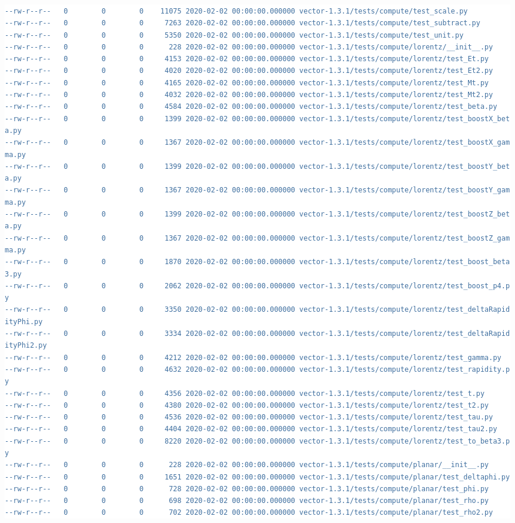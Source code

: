 ```diff
--rw-r--r--   0        0        0    11075 2020-02-02 00:00:00.000000 vector-1.3.1/tests/compute/test_scale.py
--rw-r--r--   0        0        0     7263 2020-02-02 00:00:00.000000 vector-1.3.1/tests/compute/test_subtract.py
--rw-r--r--   0        0        0     5350 2020-02-02 00:00:00.000000 vector-1.3.1/tests/compute/test_unit.py
--rw-r--r--   0        0        0      228 2020-02-02 00:00:00.000000 vector-1.3.1/tests/compute/lorentz/__init__.py
--rw-r--r--   0        0        0     4153 2020-02-02 00:00:00.000000 vector-1.3.1/tests/compute/lorentz/test_Et.py
--rw-r--r--   0        0        0     4020 2020-02-02 00:00:00.000000 vector-1.3.1/tests/compute/lorentz/test_Et2.py
--rw-r--r--   0        0        0     4165 2020-02-02 00:00:00.000000 vector-1.3.1/tests/compute/lorentz/test_Mt.py
--rw-r--r--   0        0        0     4032 2020-02-02 00:00:00.000000 vector-1.3.1/tests/compute/lorentz/test_Mt2.py
--rw-r--r--   0        0        0     4584 2020-02-02 00:00:00.000000 vector-1.3.1/tests/compute/lorentz/test_beta.py
--rw-r--r--   0        0        0     1399 2020-02-02 00:00:00.000000 vector-1.3.1/tests/compute/lorentz/test_boostX_beta.py
--rw-r--r--   0        0        0     1367 2020-02-02 00:00:00.000000 vector-1.3.1/tests/compute/lorentz/test_boostX_gamma.py
--rw-r--r--   0        0        0     1399 2020-02-02 00:00:00.000000 vector-1.3.1/tests/compute/lorentz/test_boostY_beta.py
--rw-r--r--   0        0        0     1367 2020-02-02 00:00:00.000000 vector-1.3.1/tests/compute/lorentz/test_boostY_gamma.py
--rw-r--r--   0        0        0     1399 2020-02-02 00:00:00.000000 vector-1.3.1/tests/compute/lorentz/test_boostZ_beta.py
--rw-r--r--   0        0        0     1367 2020-02-02 00:00:00.000000 vector-1.3.1/tests/compute/lorentz/test_boostZ_gamma.py
--rw-r--r--   0        0        0     1870 2020-02-02 00:00:00.000000 vector-1.3.1/tests/compute/lorentz/test_boost_beta3.py
--rw-r--r--   0        0        0     2062 2020-02-02 00:00:00.000000 vector-1.3.1/tests/compute/lorentz/test_boost_p4.py
--rw-r--r--   0        0        0     3350 2020-02-02 00:00:00.000000 vector-1.3.1/tests/compute/lorentz/test_deltaRapidityPhi.py
--rw-r--r--   0        0        0     3334 2020-02-02 00:00:00.000000 vector-1.3.1/tests/compute/lorentz/test_deltaRapidityPhi2.py
--rw-r--r--   0        0        0     4212 2020-02-02 00:00:00.000000 vector-1.3.1/tests/compute/lorentz/test_gamma.py
--rw-r--r--   0        0        0     4632 2020-02-02 00:00:00.000000 vector-1.3.1/tests/compute/lorentz/test_rapidity.py
--rw-r--r--   0        0        0     4356 2020-02-02 00:00:00.000000 vector-1.3.1/tests/compute/lorentz/test_t.py
--rw-r--r--   0        0        0     4380 2020-02-02 00:00:00.000000 vector-1.3.1/tests/compute/lorentz/test_t2.py
--rw-r--r--   0        0        0     4536 2020-02-02 00:00:00.000000 vector-1.3.1/tests/compute/lorentz/test_tau.py
--rw-r--r--   0        0        0     4404 2020-02-02 00:00:00.000000 vector-1.3.1/tests/compute/lorentz/test_tau2.py
--rw-r--r--   0        0        0     8220 2020-02-02 00:00:00.000000 vector-1.3.1/tests/compute/lorentz/test_to_beta3.py
--rw-r--r--   0        0        0      228 2020-02-02 00:00:00.000000 vector-1.3.1/tests/compute/planar/__init__.py
--rw-r--r--   0        0        0     1651 2020-02-02 00:00:00.000000 vector-1.3.1/tests/compute/planar/test_deltaphi.py
--rw-r--r--   0        0        0      728 2020-02-02 00:00:00.000000 vector-1.3.1/tests/compute/planar/test_phi.py
--rw-r--r--   0        0        0      698 2020-02-02 00:00:00.000000 vector-1.3.1/tests/compute/planar/test_rho.py
--rw-r--r--   0        0        0      702 2020-02-02 00:00:00.000000 vector-1.3.1/tests/compute/planar/test_rho2.py
```